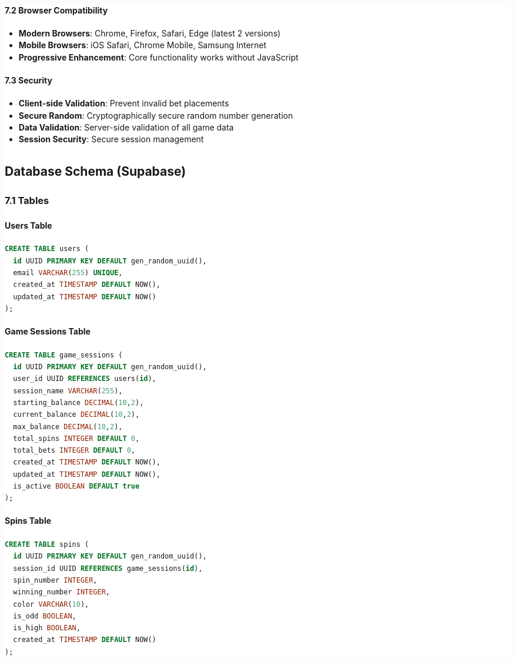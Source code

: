 #### 7.2 Browser Compatibility
- **Modern Browsers**: Chrome, Firefox, Safari, Edge (latest 2 versions)
- **Mobile Browsers**: iOS Safari, Chrome Mobile, Samsung Internet
- **Progressive Enhancement**: Core functionality works without JavaScript

#### 7.3 Security
- **Client-side Validation**: Prevent invalid bet placements
- **Secure Random**: Cryptographically secure random number generation
- **Data Validation**: Server-side validation of all game data
- **Session Security**: Secure session management

## Database Schema (Supabase)

### 7.1 Tables

#### Users Table
```sql
CREATE TABLE users (
  id UUID PRIMARY KEY DEFAULT gen_random_uuid(),
  email VARCHAR(255) UNIQUE,
  created_at TIMESTAMP DEFAULT NOW(),
  updated_at TIMESTAMP DEFAULT NOW()
);
```

#### Game Sessions Table
```sql
CREATE TABLE game_sessions (
  id UUID PRIMARY KEY DEFAULT gen_random_uuid(),
  user_id UUID REFERENCES users(id),
  session_name VARCHAR(255),
  starting_balance DECIMAL(10,2),
  current_balance DECIMAL(10,2),
  max_balance DECIMAL(10,2),
  total_spins INTEGER DEFAULT 0,
  total_bets INTEGER DEFAULT 0,
  created_at TIMESTAMP DEFAULT NOW(),
  updated_at TIMESTAMP DEFAULT NOW(),
  is_active BOOLEAN DEFAULT true
);
```

#### Spins Table
```sql
CREATE TABLE spins (
  id UUID PRIMARY KEY DEFAULT gen_random_uuid(),
  session_id UUID REFERENCES game_sessions(id),
  spin_number INTEGER,
  winning_number INTEGER,
  color VARCHAR(10),
  is_odd BOOLEAN,
  is_high BOOLEAN,
  created_at TIMESTAMP DEFAULT NOW()
);
```
